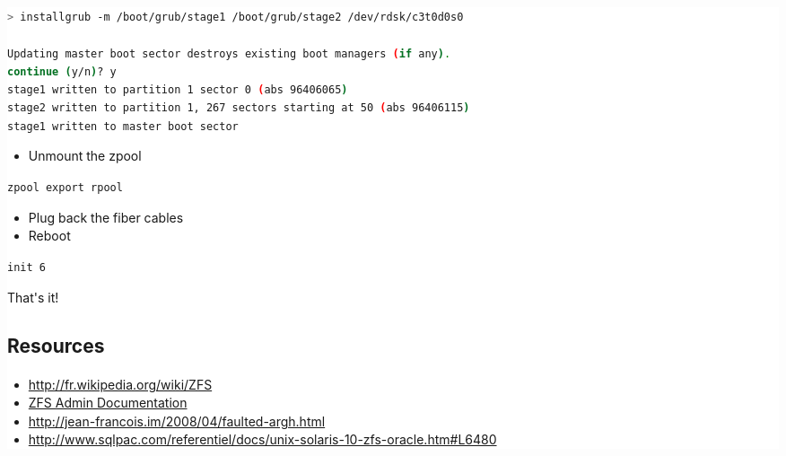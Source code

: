 ```bash
> installgrub -m /boot/grub/stage1 /boot/grub/stage2 /dev/rdsk/c3t0d0s0

Updating master boot sector destroys existing boot managers (if any).
continue (y/n)? y
stage1 written to partition 1 sector 0 (abs 96406065)
stage2 written to partition 1, 267 sectors starting at 50 (abs 96406115)
stage1 written to master boot sector
```

- Unmount the zpool

```bash
zpool export rpool
```

- Plug back the fiber cables
- Reboot

```bash
init 6
```

That's it!

## Resources

- http://fr.wikipedia.org/wiki/ZFS
- [ZFS Admin Documentation](/pdf/zfsadmin.pdf)
- http://jean-francois.im/2008/04/faulted-argh.html
- http://www.sqlpac.com/referentiel/docs/unix-solaris-10-zfs-oracle.htm#L6480
